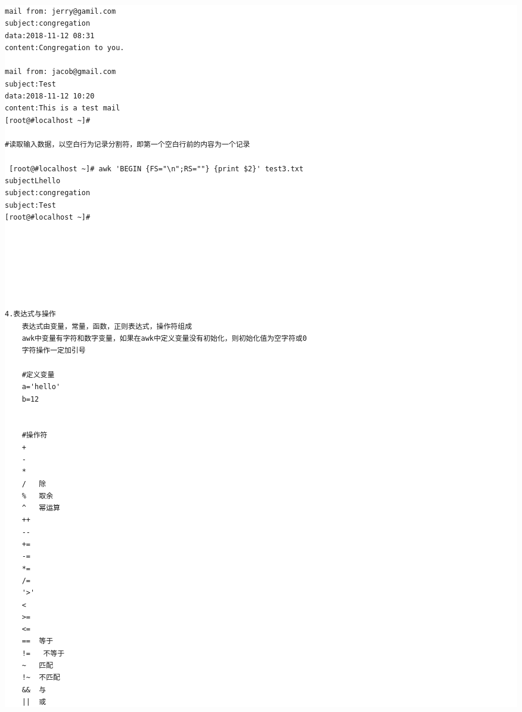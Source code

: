 	mail from: jerry@gamil.com
	subject:congregation
	data:2018-11-12 08:31
	content:Congregation to you.
	
	mail from: jacob@gmail.com
	subject:Test
	data:2018-11-12 10:20
	content:This is a test mail
	[root@#localhost ~]# 

	#读取输入数据，以空白行为记录分割符，即第一个空白行前的内容为一个记录

	 [root@#localhost ~]# awk 'BEGIN {FS="\n";RS=""} {print $2}' test3.txt 
	subjectLhello
	subject:congregation
	subject:Test
	[root@#localhost ~]# 

	





	4.表达式与操作
		表达式由变量，常量，函数，正则表达式，操作符组成
		awk中变量有字符和数字变量，如果在awk中定义变量没有初始化，则初始化值为空字符或0
		字符操作一定加引号
	
		#定义变量
		a='hello'
		b=12
		

		#操作符
		+
		-
		*
		/	除
		%	取余
		^	幂运算
		++
		--
		+=
		-=
		*=
		/=
		'>'
		<
		>=
		<=
		==  等于
		!=   不等于
		~	匹配
		!~	不匹配
		&&	与
		||	或
	